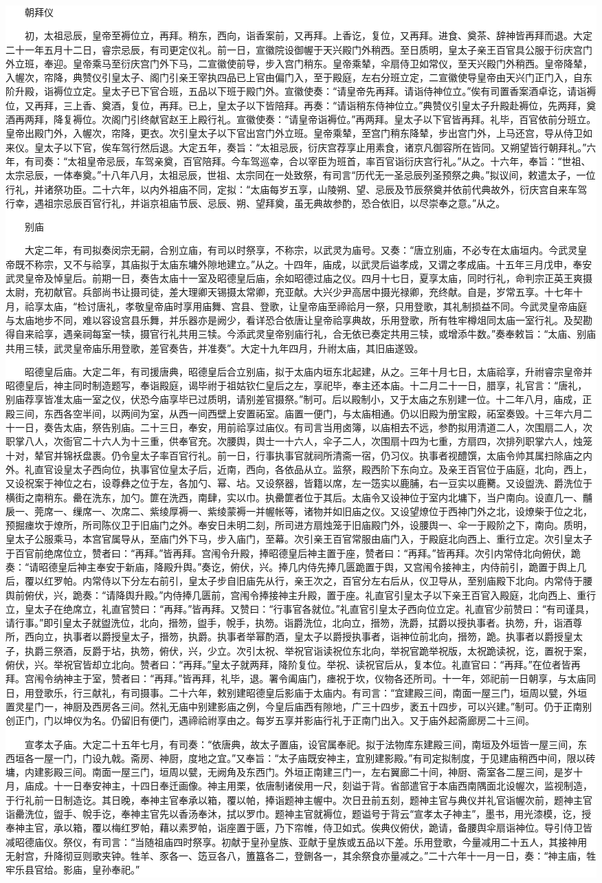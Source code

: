 　　朝拜仪

　　初，太祖忌辰，皇帝至褥位立，再拜。稍东，西向，诣香案前，又再拜。上香讫，复位，又再拜。进食、奠茶、辞神皆再拜而退。大定二十一年五月十二日，睿宗忌辰，有司更定仪礼。前一日，宣徽院设御幄于天兴殿门外稍西。至日质明，皇太子亲王百官具公服于衍庆宫门外立班，奉迎。皇帝乘马至衍庆宫门外下马，二宣徽使前导，步入宫门稍东。皇帝乘辇，伞扇侍卫如常仪，至天兴殿门外稍西。皇帝降辇，入幄次，帘降，典赞仪引皇太子、阁门引亲王宰执四品已上官由偏门入，至于殿庭，左右分班立定，二宣徽使导皇帝由天兴门正门入，自东阶升殿，诣褥位立定。皇太子已下官合班，五品以下班于殿门外。宣徽使奏：“请皇帝先再拜。请诣侍神位立。”俟有司置香案酒卓讫，请诣褥位，又再拜，三上香、奠酒，复位，再拜。已上，皇太子以下皆陪拜。再奏：“请诣稍东侍神位立。”典赞仪引皇太子升殿赴褥位，先两拜，奠酒再两拜，降复褥位。次阁门引终献官赵王上殿行礼。宣徽使奏：“请皇帝诣褥位。”再两拜。皇太子以下官皆再拜。礼毕，百官依前分班立。皇帝出殿门外，入幄次，帘降，更衣。次引皇太子以下官出宫门外立班。皇帝乘辇，至宫门稍东降辇，步出宫门外，上马还宫，导从侍卫如来仪。皇太子以下官，俟车驾行然后退。大定五年，奏旨：“太祖忌辰，衍庆宫荐享止用素食，诸京凡御容所在皆同。又朔望皆行朝拜礼。”六年，有司奏：“太祖皇帝忌辰，车驾亲奠，百官陪拜。今车驾巡幸，合以宰臣为班首，率百官诣衍庆宫行礼。”从之。十六年，奉旨：“世祖、太宗忌辰，一体奉奠。”十八年八月，太祖忌辰，世祖、太宗同在一处致祭，有司言“历代无一圣忌辰列圣预祭之典。”拟议间，敕遣太子，一位行礼，并诸祭功臣。二十六年，以内外祖庙不同，定拟：“太庙每岁五享，山陵朔、望、忌辰及节辰祭奠并依前代典故外，衍庆宫自来车驾行幸，遇祖宗忌辰百官行礼，并诣京祖庙节辰、忌辰、朔、望拜奠，虽无典故参酌，恐合依旧，以尽崇奉之意。”从之。

　　别庙

　　大定二年，有司拟奏闵宗无嗣，合别立庙，有司以时祭享，不称宗，以武灵为庙号。又奏：“唐立别庙，不必专在太庙垣内。今武灵皇帝既不称宗，又不与祫享，其庙拟于太庙东墉外隙地建立。”从之。十四年，庙成，以武灵后谥孝成，又谓之孝成庙。十五年三月戊申，奉安武灵皇帝及悼皇后。前期一日，奏告太庙十一室及昭德皇后庙，余如昭德过庙之仪。四月十七日，夏享太庙，同时行礼，命判宗正英王爽摄太尉，充初献官。兵部尚书让摄司徒，差大理卿天锡摄太常卿，充亚献。大兴少尹高居中摄光禄卿，充终献。自是，岁常五享。十七年十月，祫享太庙，“检讨唐礼，孝敬皇帝庙时享用庙舞、宫县、登歌，让皇帝庙至禘祫月一祭，只用登歌，其礼制损益不同。今武灵皇帝庙庭与太庙地步不同，难以容设宫县乐舞，并乐器亦是阙少，看详恐合依唐让皇帝祫享典故，乐用登歌，所有牲牢樽俎同太庙一室行礼。及契勘得自来祫享，遇亲祠每室一犊，摄官行礼共用三犊。今添武灵皇帝别庙行礼，合无依已奏定共用三犊，或增添牛数。”奏奉敕旨：“太庙、别庙共用三犊，武灵皇帝庙乐用登歌，差官奏告，并准奏”。大定十九年四月，升祔太庙，其旧庙遂毁。

　　昭德皇后庙。大定二年，有司援唐典，昭德皇后合立别庙，拟于太庙内垣东北起建，从之。三年十月七日，太庙祫享，升祔睿宗皇帝并昭德皇后，神主同时制造题写，奉诣殿庭，谒毕祔于祖姑钦仁皇后之左，享祀毕，奉主还本庙。十二月二十一日，腊享，礼官言：“唐礼，别庙荐享皆准太庙一室之仪，伏恐今庙享毕已过质明，请别差官摄祭。”制可。后以殿制小，又于太庙之东别建一位。十二年八月，庙成，正殿三间，东西各空半间，以两间为室，从西一间西壁上安置祏室。庙置一便门，与太庙相通。仍以旧殿为册宝殿，祏室奏毁。十三年六月二十一日，奏告太庙，祭告别庙。二十三日，奉安，用前祫享过庙仪。有司言当用卤簿，以庙相去不远，参酌拟用清道二人，次围扇二人，次职掌八人，次衙官二十六人为十三重，供奉官充。次腰舆，舆士一十六人，伞子二人，次围扇十四为七重，方扇四，次排列职掌六人，烛笼十对，辇官并锦袄盘裹。仍令皇太子率百官行礼。前一日，行事执事官就祠所清斋一宿，仍习仪。执事者视醴馔，太庙令帅其属扫除庙之内外。礼直官设皇太子西向位，执事官位皇太子后，近南，西向，各依品从立。监祭，殿西阶下东向立。及亲王百官位于庙庭，北向，西上，又设祝案于神位之右，设尊彝之位于左，各加勺、幂、坫。又设祭器，皆籍以席，左一笾实以鹿脯，右一豆实以鹿臡。又设盥洗、爵洗位于横街之南稍东。罍在洗东，加勺。篚在洗西，南肆，实以巾。执罍篚者位于其后。太庙令又设神位于室内北墉下，当户南向。设直几一、黼扆一、莞席一、缫席一、次席二、紫绫厚褥一、紫绫蒙褥一并幄帐等，诸物并如旧庙之仪。又设望燎位于西神门外之北，设燎柴于位之北，预掘瘗坎于燎所，所司陈仪卫于旧庙门之外。奉安日未明二刻，所司进方扇烛笼于旧庙殿门外，设腰舆一、伞一于殿阶之下，南向。质明，皇太子公服乘马，本宫官属导从，至庙门外下马，步入庙门，至幕。次引亲王百官常服由庙门入，于殿庭北向西上、重行立定。次引皇太子于百官前绝席位立，赞者曰：“再拜。”皆再拜。宫闱令升殿，捧昭德皇后神主置于座，赞者曰：“再拜。”皆再拜。次引内常侍北向俯伏，跪奏：“请昭德皇后神主奉安于新庙，降殿升舆。”奏讫，俯伏，兴。捧几内侍先捧几匮跪置于舆，又宫闱令接神主，内侍前引，跪置于舆上几后，覆以红罗帕。内常侍以下分左右前引，皇太子步自旧庙先从行，亲王次之，百官分左右后从，仪卫导从，至别庙殿下北向。内常侍于腰舆前俯伏，兴，跪奏：“请降舆升殿。”内侍捧几匮前，宫闱令捧接神主升殿，置于座。礼直官引皇太子以下亲王百官入殿庭，北向西上、重行立，皇太子在绝席立，礼直官赞曰：“再拜。”皆再拜。又赞曰：“行事官各就位。”礼直官引皇太子西向位立定。礼直官少前赞曰：“有司谨具，请行事。”即引皇太子就盥洗位，北向，搢笏，盥手，帨手，执笏。诣爵洗位，北向立，搢笏，洗爵，拭爵以授执事者。执笏，升，诣酒尊所，西向立，执事者以爵授皇太子，搢笏，执爵。执事者举幂酌酒，皇太子以爵授执事者，诣神位前北向，搢笏，跪。执事者以爵授皇太子，执爵三祭酒，反爵于坫，执笏，俯伏，兴，少立。次引太祝、举祝官诣读祝位东北向，举祝官跪举祝版，太祝跪读祝，讫，置祝于案，俯伏，兴。举祝官皆却立北向。赞者曰：“再拜。”皇太子就两拜，降阶复位。举祝、读祝官后从，复本位。礼直官曰：“再拜。”在位者皆再拜。宫闱令纳神主于室，赞者曰：“再拜。”皆再拜，礼毕，退。署令阖庙门，瘗祝于坎，仪物各还所司。十一年，郊祀前一日朝享，与太庙同日，用登歌乐，行三献礼，有司摄事。二十六年，敕别建昭德皇后影庙于太庙内。有司言：“宜建殿三间，南面一屋三门，垣周以甓，外垣置灵星门一，神厨及西房各三间。然礼无庙中别建影庙之例，今皇后庙西有隙地，广三十四步，袤五十四步，可以兴建。”制可。仍于正南别创正门，门以坤仪为名。仍留旧有便门，遇禘祫祔享由之。每岁五享并影庙行礼于正南门出入。又于庙外起斋廊房二十三间。

　　宣孝太子庙。大定二十五年七月，有司奏：“依唐典，故太子置庙，设官属奉祀。拟于法物库东建殿三间，南垣及外垣皆一屋三间，东西垣各一屋一门，门设九戟。斋房、神厨，度地之宜。”又奉旨：“太子庙既安神主，宜别建影殿。”有司定拟制度，于见建庙稍西中间，限以砖墉，内建影殿三间。南面一屋三门，垣周以甓，无阙角及东西门。外垣正南建三门一，左右翼廊二十间，神厨、斋室各二屋三间，是岁十月，庙成。十一日奉安神主，十四日奉迁画像。神主用栗，依唐制诸侯用一尺，刻谥于背。省部遣官于本庙西南隅面北设幄次，监视制造，于行礼前一日制造讫。其日晚，奉神主官奉承以箱，覆以帕，捧诣题神主幄中。次日丑前五刻，题神主官与典仪并礼官诣幄次前，题神主官诣罍洗位，盥手、帨手讫，奉神主官先以香汤奉沐，拭以罗巾。题神主官就褥位，题谥号于背云“宣孝太子神主”，墨书，用光漆模，讫，授奉神主官，承以箱，覆以梅红罗帕，藉以素罗帕，诣座置于匮，乃下帘帷，侍卫如式。俟典仪俯伏，跪请，备腰舆伞扇诣神位。导引侍卫皆减昭德庙仪。祭仪，有司言：“当随祖庙四时祭享。初献于皇孙皇族、亚献于皇族或五品以下差。乐用登歌，今量减用二十五人，其接神用无射宫，升降彻豆则歌夹钟。牲羊、豕各一、笾豆各八，簠簋各二，登鉶各一，其余祭食亦量减之。”二十六年十一月一日，奏：“神主庙，牲牢乐县官给。影庙，皇孙奉祀。”